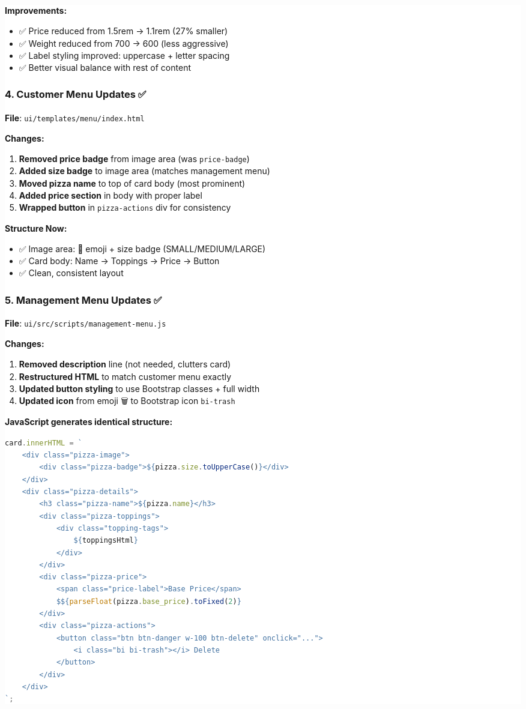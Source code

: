 **Improvements:**

- ✅ Price reduced from 1.5rem → 1.1rem (27% smaller)
- ✅ Weight reduced from 700 → 600 (less aggressive)
- ✅ Label styling improved: uppercase + letter spacing
- ✅ Better visual balance with rest of content

### 4. Customer Menu Updates ✅

**File**: `ui/templates/menu/index.html`

**Changes:**

1. **Removed price badge** from image area (was `price-badge`)
2. **Added size badge** to image area (matches management menu)
3. **Moved pizza name** to top of card body (most prominent)
4. **Added price section** in body with proper label
5. **Wrapped button** in `pizza-actions` div for consistency

**Structure Now:**

- ✅ Image area: 🍕 emoji + size badge (SMALL/MEDIUM/LARGE)
- ✅ Card body: Name → Toppings → Price → Button
- ✅ Clean, consistent layout

### 5. Management Menu Updates ✅

**File**: `ui/src/scripts/management-menu.js`

**Changes:**

1. **Removed description** line (not needed, clutters card)
2. **Restructured HTML** to match customer menu exactly
3. **Updated button styling** to use Bootstrap classes + full width
4. **Updated icon** from emoji 🗑️ to Bootstrap icon `bi-trash`

**JavaScript generates identical structure:**

```javascript
card.innerHTML = `
    <div class="pizza-image">
        <div class="pizza-badge">${pizza.size.toUpperCase()}</div>
    </div>
    <div class="pizza-details">
        <h3 class="pizza-name">${pizza.name}</h3>
        <div class="pizza-toppings">
            <div class="topping-tags">
                ${toppingsHtml}
            </div>
        </div>
        <div class="pizza-price">
            <span class="price-label">Base Price</span>
            $${parseFloat(pizza.base_price).toFixed(2)}
        </div>
        <div class="pizza-actions">
            <button class="btn btn-danger w-100 btn-delete" onclick="...">
                <i class="bi bi-trash"></i> Delete
            </button>
        </div>
    </div>
`;
```
